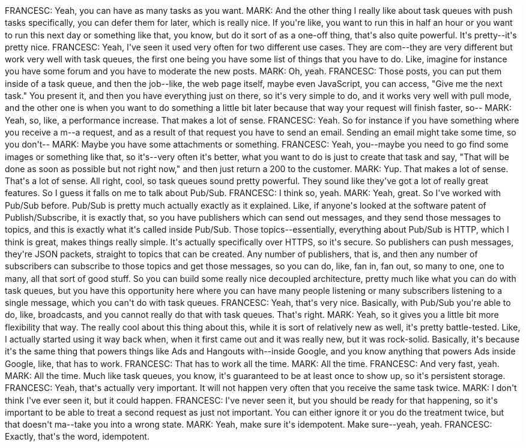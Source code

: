 FRANCESC: Yeah, you can have as many tasks as you want.
MARK: And the other thing I really like about task queues with push tasks specifically, you can defer them for later, which is really nice. If you're like, you want to run this in half an hour or you want to run this next day or something like that, you know, but do it sort of as a one-off thing, that's also quite powerful. It's pretty--it's pretty nice.
FRANCESC: Yeah, I've seen it used very often for two different use cases. They are com--they are very different but work very well with task queues, the first one being you have some list of things that you have to do. Like, imagine for instance you have some forum and you have to moderate the new posts.
MARK: Oh, yeah.
FRANCESC: Those posts, you can put them inside of a task queue, and then the job--like, the web page itself, maybe even JavaScript, you can access, "Give me the next task." You present it, and then you have everything just on there, so it's very simple to do, and it works very well with pull mode, and the other one is when you want to do something a little bit later because that way your request will finish faster, so--
MARK: Yeah, so, like, a performance increase. That makes a lot of sense.
FRANCESC: Yeah. So for instance if you have something where you receive a m--a request, and as a result of that request you have to send an email. Sending an email might take some time, so you don't--
MARK: Maybe you have some attachments or something.
FRANCESC: Yeah, you--maybe you need to go find some images or something like that, so it's--very often it's better, what you want to do is just to create that task and say, "That will be done as soon as possible but not right now," and then just return a 200 to the customer.
MARK: Yup. That makes a lot of sense. That's a lot of sense. All right, cool, so task queues sound pretty powerful. They sound like they've got a lot of really great features. So I guess it falls on me to talk about Pub/Sub.
FRANCESC: I think so, yeah.
MARK: Yeah, great. So I've worked with Pub/Sub before. Pub/Sub is pretty much actually exactly as it explained. Like, if anyone's looked at the software patent of Publish/Subscribe, it is exactly that, so you have publishers which can send out messages, and they send those messages to topics, and this is exactly what it's called inside Pub/Sub. Those topics--essentially, everything about Pub/Sub is HTTP, which I think is great, makes things really simple. It's actually specifically over HTTPS, so it's secure. So publishers can push messages, they're JSON packets, straight to topics that can be created. Any number of publishers, that is, and then any number of subscribers can subscribe to those topics and get those messages, so you can do, like, fan in, fan out, so many to one, one to many, all that sort of good stuff. So you can build some really nice decoupled architecture, pretty much like what you can do with task queues, but you have this opportunity here where you can have many people listening or many subscribers listening to a single message, which you can't do with task queues.
FRANCESC: Yeah, that's very nice. Basically, with Pub/Sub you're able to do, like, broadcasts, and you cannot really do that with task queues. That's right.
MARK: Yeah, so it gives you a little bit more flexibility that way. The really cool about this thing about this, while it is sort of relatively new as well, it's pretty battle-tested. Like, I actually started using it way back when, when it first came out and it was really new, but it was rock-solid. Basically, it's because it's the same thing that powers things like Ads and Hangouts with--inside Google, and you know anything that powers Ads inside Google, like, that has to work.
FRANCESC: That has to work all the time.
MARK: All the time.
FRANCESC: And very fast, yeah.
MARK: All the time. Much like task queues, you know, it's guaranteed to be at least once to show up, so it's persistent storage.
FRANCESC: Yeah, that's actually very important. It will not happen very often that you receive the same task twice.
MARK: I don't think I've ever seen it, but it could happen.
FRANCESC: I've never seen it, but you should be ready for that happening, so it's important to be able to treat a second request as just not important. You can either ignore it or you do the treatment twice, but that doesn't ma--take you into a wrong state.
MARK: Yeah, make sure it's idempotent. Make sure--yeah, yeah.
FRANCESC: Exactly, that's the word, idempotent.